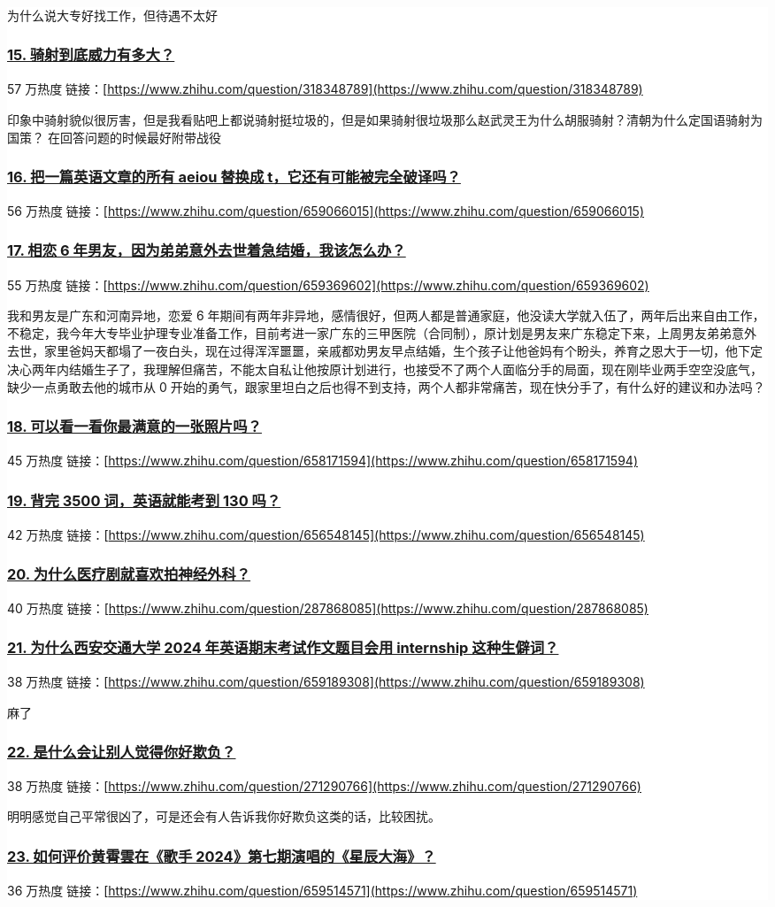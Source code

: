 为什么说大专好找工作，但待遇不太好

### [15. 骑射到底威力有多大？](https://www.zhihu.com/question/318348789)
57 万热度 链接：[https://www.zhihu.com/question/318348789](https://www.zhihu.com/question/318348789)

印象中骑射貌似很厉害，但是我看贴吧上都说骑射挺垃圾的，但是如果骑射很垃圾那么赵武灵王为什么胡服骑射？清朝为什么定国语骑射为国策？ 在回答问题的时候最好附带战役

### [16. 把一篇英语文章的所有 aeiou 替换成 t，它还有可能被完全破译吗？](https://www.zhihu.com/question/659066015)
56 万热度 链接：[https://www.zhihu.com/question/659066015](https://www.zhihu.com/question/659066015)



### [17. 相恋 6 年男友，因为弟弟意外去世着急结婚，我该怎么办？](https://www.zhihu.com/question/659369602)
55 万热度 链接：[https://www.zhihu.com/question/659369602](https://www.zhihu.com/question/659369602)

我和男友是广东和河南异地，恋爱 6 年期间有两年非异地，感情很好，但两人都是普通家庭，他没读大学就入伍了，两年后出来自由工作，不稳定，我今年大专毕业护理专业准备工作，目前考进一家广东的三甲医院（合同制），原计划是男友来广东稳定下来，上周男友弟弟意外去世，家里爸妈天都塌了一夜白头，现在过得浑浑噩噩，亲戚都劝男友早点结婚，生个孩子让他爸妈有个盼头，养育之恩大于一切，他下定决心两年内结婚生子了，我理解但痛苦，不能太自私让他按原计划进行，也接受不了两个人面临分手的局面，现在刚毕业两手空空没底气，缺少一点勇敢去他的城市从 0 开始的勇气，跟家里坦白之后也得不到支持，两个人都非常痛苦，现在快分手了，有什么好的建议和办法吗？

### [18. 可以看一看你最满意的一张照片吗？](https://www.zhihu.com/question/658171594)
45 万热度 链接：[https://www.zhihu.com/question/658171594](https://www.zhihu.com/question/658171594)



### [19. 背完 3500 词，英语就能考到 130 吗？](https://www.zhihu.com/question/656548145)
42 万热度 链接：[https://www.zhihu.com/question/656548145](https://www.zhihu.com/question/656548145)



### [20. 为什么医疗剧就喜欢拍神经外科？](https://www.zhihu.com/question/287868085)
40 万热度 链接：[https://www.zhihu.com/question/287868085](https://www.zhihu.com/question/287868085)



### [21. 为什么西安交通大学 2024 年英语期末考试作文题目会用 internship 这种生僻词？](https://www.zhihu.com/question/659189308)
38 万热度 链接：[https://www.zhihu.com/question/659189308](https://www.zhihu.com/question/659189308)

麻了

### [22. 是什么会让别人觉得你好欺负？](https://www.zhihu.com/question/271290766)
38 万热度 链接：[https://www.zhihu.com/question/271290766](https://www.zhihu.com/question/271290766)

明明感觉自己平常很凶了，可是还会有人告诉我你好欺负这类的话，比较困扰。

### [23. 如何评价黄霄雲在《歌手 2024》第七期演唱的《星辰大海》？](https://www.zhihu.com/question/659514571)
36 万热度 链接：[https://www.zhihu.com/question/659514571](https://www.zhihu.com/question/659514571)
